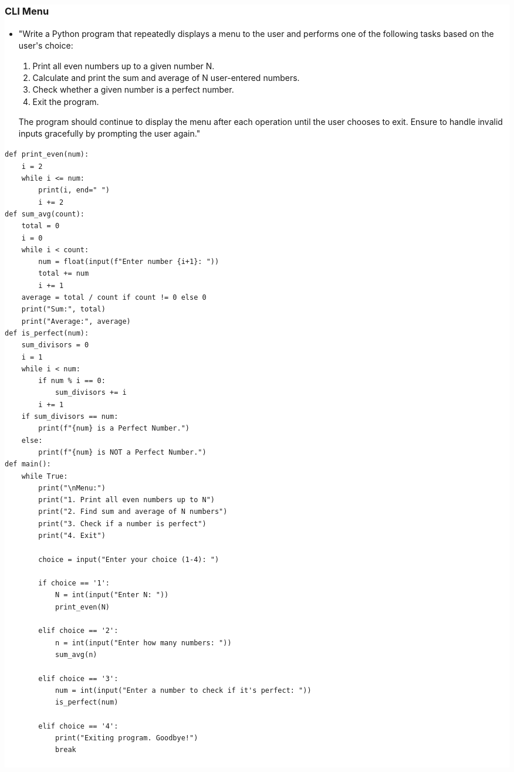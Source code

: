 ### CLI Menu
- "Write a Python program that repeatedly displays a menu to the user and performs one of the following tasks based on the user's choice:  
    1. Print all even numbers up to a given number N.
    2. Calculate and print the sum and average of N user-entered numbers.
    3. Check whether a given number is a perfect number.
    4. Exit the program. 

    The program should continue to display the menu after each operation until the user chooses to exit. Ensure to handle invalid inputs gracefully by prompting the user again."

```
def print_even(num):
    i = 2
    while i <= num:
        print(i, end=" ")
        i += 2
def sum_avg(count):
    total = 0
    i = 0
    while i < count:
        num = float(input(f"Enter number {i+1}: "))
        total += num
        i += 1
    average = total / count if count != 0 else 0
    print("Sum:", total)
    print("Average:", average)
def is_perfect(num):
    sum_divisors = 0
    i = 1
    while i < num:
        if num % i == 0:
            sum_divisors += i
        i += 1
    if sum_divisors == num:
        print(f"{num} is a Perfect Number.")
    else:
        print(f"{num} is NOT a Perfect Number.")
def main():
    while True:
        print("\nMenu:")
        print("1. Print all even numbers up to N")
        print("2. Find sum and average of N numbers")
        print("3. Check if a number is perfect")
        print("4. Exit")

        choice = input("Enter your choice (1-4): ")
    
        if choice == '1':
            N = int(input("Enter N: "))
            print_even(N)
    
        elif choice == '2':
            n = int(input("Enter how many numbers: "))
            sum_avg(n)
    
        elif choice == '3':
            num = int(input("Enter a number to check if it's perfect: "))
            is_perfect(num)
    
        elif choice == '4':
            print("Exiting program. Goodbye!")
            break
    
```